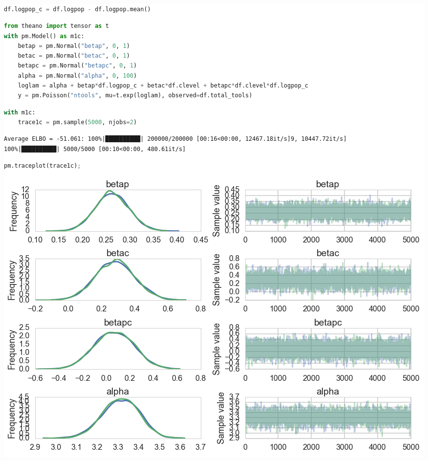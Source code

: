 

```python
df.logpop_c = df.logpop - df.logpop.mean()
```




```python
from theano import tensor as t
with pm.Model() as m1c:
    betap = pm.Normal("betap", 0, 1)
    betac = pm.Normal("betac", 0, 1)
    betapc = pm.Normal("betapc", 0, 1)
    alpha = pm.Normal("alpha", 0, 100)
    loglam = alpha + betap*df.logpop_c + betac*df.clevel + betapc*df.clevel*df.logpop_c
    y = pm.Poisson("ntools", mu=t.exp(loglam), observed=df.total_tools)
```




```python
with m1c:
    trace1c = pm.sample(5000, njobs=2)
```


    Average ELBO = -51.061: 100%|██████████| 200000/200000 [00:16<00:00, 12467.18it/s]9, 10447.72it/s]
    100%|██████████| 5000/5000 [00:10<00:00, 480.61it/s]




```python
pm.traceplot(trace1c);
```



![png](Islands2_files/Islands2_10_0.png)
